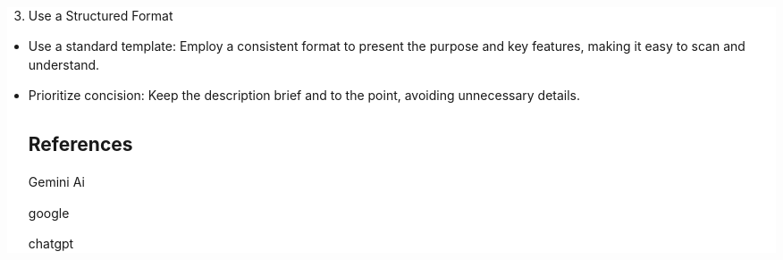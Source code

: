 3. Use a Structured Format
- Use a standard template: Employ a consistent format to present the purpose and key features, making it easy to scan and understand.
- Prioritize concision: Keep the description brief and to the point, avoiding unnecessary details.

  ## References
  Gemini Ai

  google

  chatgpt
